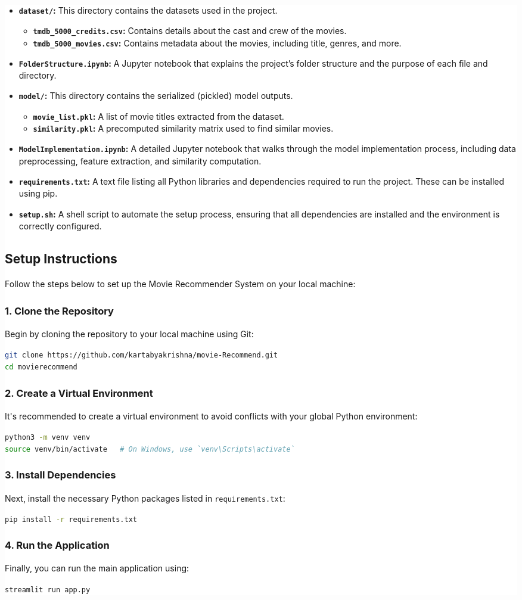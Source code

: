 - **`dataset/`:** This directory contains the datasets used in the project. 
  - **`tmdb_5000_credits.csv`:** Contains details about the cast and crew of the movies.
  - **`tmdb_5000_movies.csv`:** Contains metadata about the movies, including title, genres, and more.
  
- **`FolderStructure.ipynb`:** A Jupyter notebook that explains the project’s folder structure and the purpose of each file and directory.
  
- **`model/`:** This directory contains the serialized (pickled) model outputs.
  - **`movie_list.pkl`:** A list of movie titles extracted from the dataset.
  - **`similarity.pkl`:** A precomputed similarity matrix used to find similar movies.
  
- **`ModelImplementation.ipynb`:** A detailed Jupyter notebook that walks through the model implementation process, including data preprocessing, feature extraction, and similarity computation.
  
- **`requirements.txt`:** A text file listing all Python libraries and dependencies required to run the project. These can be installed using pip.
  
- **`setup.sh`:** A shell script to automate the setup process, ensuring that all dependencies are installed and the environment is correctly configured.

## Setup Instructions

Follow the steps below to set up the Movie Recommender System on your local machine:

### 1. Clone the Repository

Begin by cloning the repository to your local machine using Git:

```bash
git clone https://github.com/kartabyakrishna/movie-Recommend.git
cd movierecommend
```

### 2. Create a Virtual Environment

It's recommended to create a virtual environment to avoid conflicts with your global Python environment:

```bash
python3 -m venv venv
source venv/bin/activate   # On Windows, use `venv\Scripts\activate`
```

### 3. Install Dependencies

Next, install the necessary Python packages listed in `requirements.txt`:

```bash
pip install -r requirements.txt
```

### 4. Run the Application

Finally, you can run the main application using:

```bash
streamlit run app.py
```
